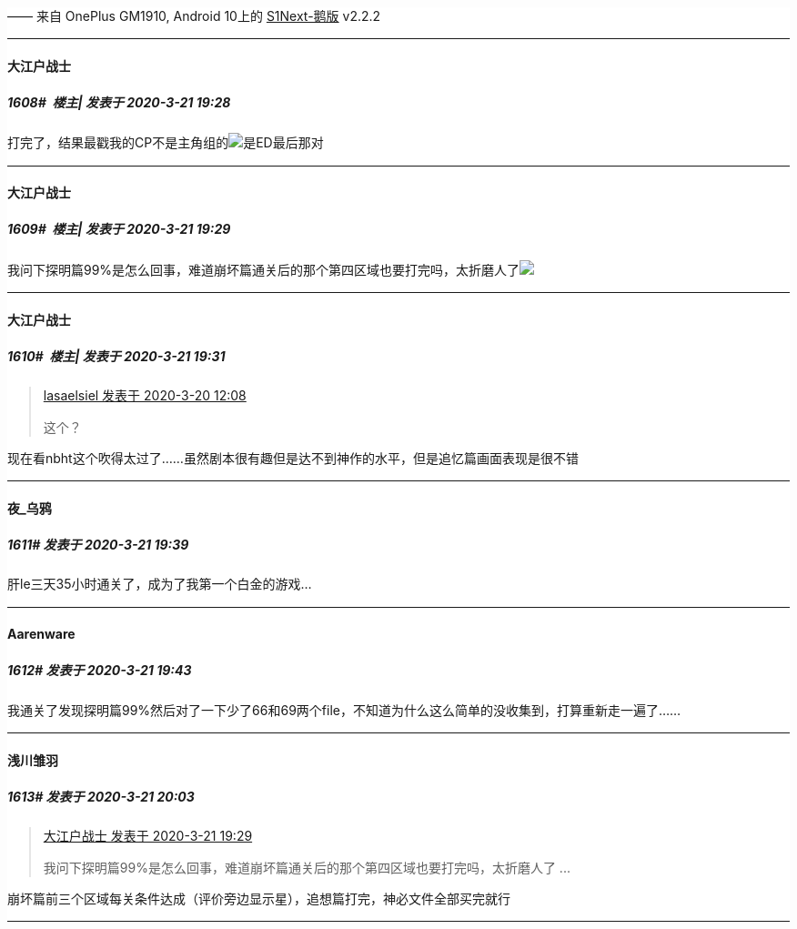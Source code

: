 —— 来自 OnePlus GM1910, Android 10上的 [S1Next-鹅版](https://github.com/ykrank/S1-Next/releases) v2.2.2

*****

####  大江户战士  
##### 1608#         楼主| 发表于 2020-3-21 19:28

打完了，结果最戳我的CP不是主角组的<img src="https://static.saraba1st.com/image/smiley/face2017/067.png" referrerpolicy="no-referrer">是ED最后那对

*****

####  大江户战士  
##### 1609#         楼主| 发表于 2020-3-21 19:29

我问下探明篇99%是怎么回事，难道崩坏篇通关后的那个第四区域也要打完吗，太折磨人了<img src="https://static.saraba1st.com/image/smiley/face2017/004.gif" referrerpolicy="no-referrer">

*****

####  大江户战士  
##### 1610#         楼主| 发表于 2020-3-21 19:31

<blockquote><a href="httphttps://bbs.saraba1st.com/2b/forum.php?mod=redirect&amp;goto=findpost&amp;pid=46810261&amp;ptid=1847608" target="_blank">lasaelsiel 发表于 2020-3-20 12:08</a>

这个？</blockquote>
现在看nbht这个吹得太过了……虽然剧本很有趣但是达不到神作的水平，但是追忆篇画面表现是很不错

*****

####  夜_乌鸦  
##### 1611#       发表于 2020-3-21 19:39

肝le三天35小时通关了，成为了我第一个白金的游戏…

*****

####  Aarenware  
##### 1612#       发表于 2020-3-21 19:43

我通关了发现探明篇99%然后对了一下少了66和69两个file，不知道为什么这么简单的没收集到，打算重新走一遍了……

*****

####  浅川雏羽  
##### 1613#       发表于 2020-3-21 20:03

<blockquote><a href="httphttps://bbs.saraba1st.com/2b/forum.php?mod=redirect&amp;goto=findpost&amp;pid=46824851&amp;ptid=1847608" target="_blank">大江户战士 发表于 2020-3-21 19:29</a>

我问下探明篇99%是怎么回事，难道崩坏篇通关后的那个第四区域也要打完吗，太折磨人了 ...</blockquote>
崩坏篇前三个区域每关条件达成（评价旁边显示星），追想篇打完，神必文件全部买完就行

*****
